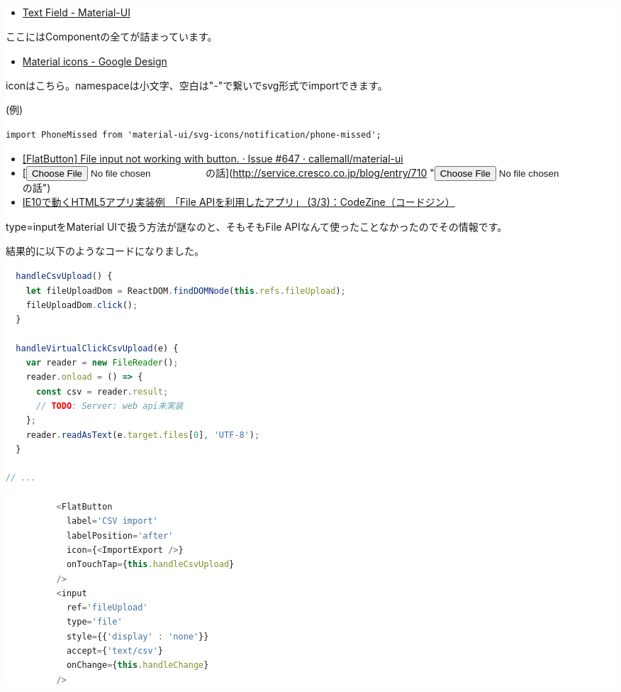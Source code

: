 - [Text Field - Material-UI](http://www.material-ui.com/#/components/text-field "Text Field - Material-UI")

ここにはComponentの全てが詰まっています。

- [Material icons - Google Design](https://design.google.com/icons/ "Material icons - Google Design")

iconはこちら。namespaceは小文字、空白は"-"で繋いでsvg形式でimportできます。

(例)

```
import PhoneMissed from 'material-ui/svg-icons/notification/phone-missed';
```

- [[FlatButton] File input not working with button. · Issue #647 · callemall/material-ui](https://github.com/callemall/material-ui/issues/647 "[FlatButton] File input not working with button. · Issue #647 · callemall/material-ui")
- [<input type="file">の話](http://service.cresco.co.jp/blog/entry/710 "<input type="file">の話")
- [IE10で動くHTML5アプリ実装例　「File APIを利用したアプリ」 (3/3)：CodeZine（コードジン）](https://codezine.jp/article/detail/6500?p=3 "IE10で動くHTML5アプリ実装例　「File APIを利用したアプリ」 (3/3)：CodeZine（コードジン）")

type=inputをMaterial UIで扱う方法が謎なのと、そもそもFile APIなんて使ったことなかったのでその情報です。

結果的に以下のようなコードになりました。

```js
  handleCsvUpload() {
    let fileUploadDom = ReactDOM.findDOMNode(this.refs.fileUpload);
    fileUploadDom.click();
  }

  handleVirtualClickCsvUpload(e) {
    var reader = new FileReader();
    reader.onload = () => {
      const csv = reader.result;
      // TODO: Server: web api未実装
    };
    reader.readAsText(e.target.files[0], 'UTF-8');
  }

// ...

          <FlatButton
            label='CSV import'
            labelPosition='after'
            icon={<ImportExport />}
            onTouchTap={this.handleCsvUpload}
          />
          <input
            ref='fileUpload'
            type='file' 
            style={{'display' : 'none'}}
            accept={'text/csv'}
            onChange={this.handleChange}
          />

```
